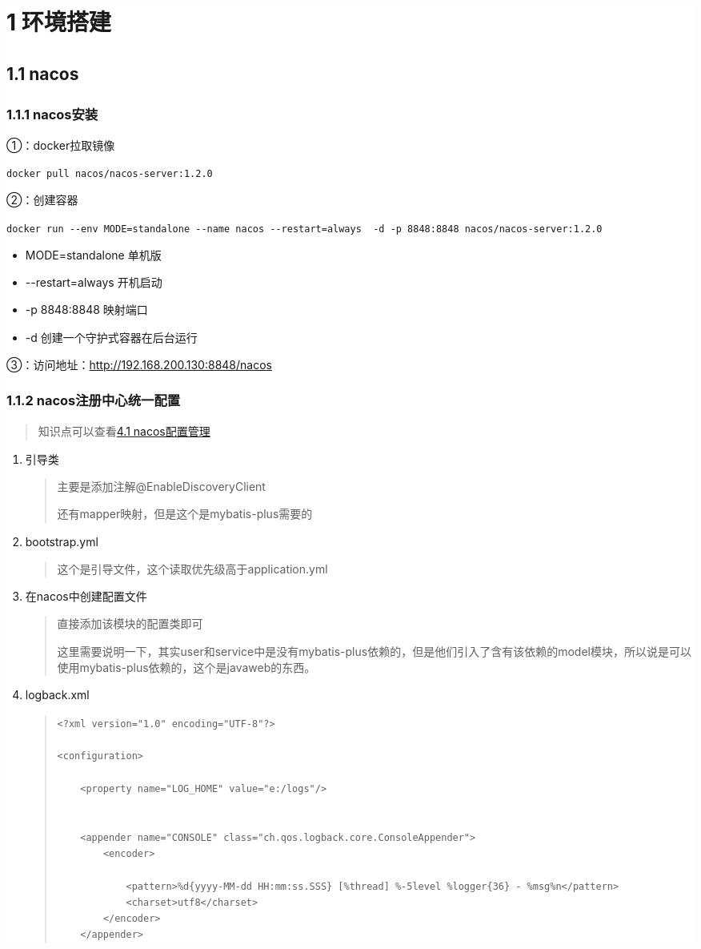 # 1 环境搭建

## 1.1 nacos

### 1.1.1 nacos安装

①：docker拉取镜像 

```shell
docker pull nacos/nacos-server:1.2.0
```

②：创建容器

```shell
docker run --env MODE=standalone --name nacos --restart=always  -d -p 8848:8848 nacos/nacos-server:1.2.0
```

- MODE=standalone 单机版

- --restart=always 开机启动

- -p 8848:8848  映射端口

- -d 创建一个守护式容器在后台运行

③：访问地址：http://192.168.200.130:8848/nacos 



### 1.1.2 nacos注册中心统一配置

> 知识点可以查看[4.1 nacos配置管理](../../基础/后端/Java/微服务框架/SpringCloud/SpringCloud.md)

1. 引导类

   > 主要是添加注解@EnableDiscoveryClient
   >
   > 还有mapper映射，但是这个是mybatis-plus需要的

2. bootstrap.yml

   > 这个是引导文件，这个读取优先级高于application.yml

3. 在nacos中创建配置文件

   > 直接添加该模块的配置类即可
   >
   > 这里需要说明一下，其实user和service中是没有mybatis-plus依赖的，但是他们引入了含有该依赖的model模块，所以说是可以使用mybatis-plus依赖的，这个是javaweb的东西。

4. logback.xml

   > ```
   > <?xml version="1.0" encoding="UTF-8"?>
   > 
   > <configuration>
   >     
   >     <property name="LOG_HOME" value="e:/logs"/>
   > 
   >     
   >     <appender name="CONSOLE" class="ch.qos.logback.core.ConsoleAppender">
   >         <encoder>
   >             
   >             <pattern>%d{yyyy-MM-dd HH:mm:ss.SSS} [%thread] %-5level %logger{36} - %msg%n</pattern>
   >             <charset>utf8</charset>
   >         </encoder>
   >     </appender>
   > 